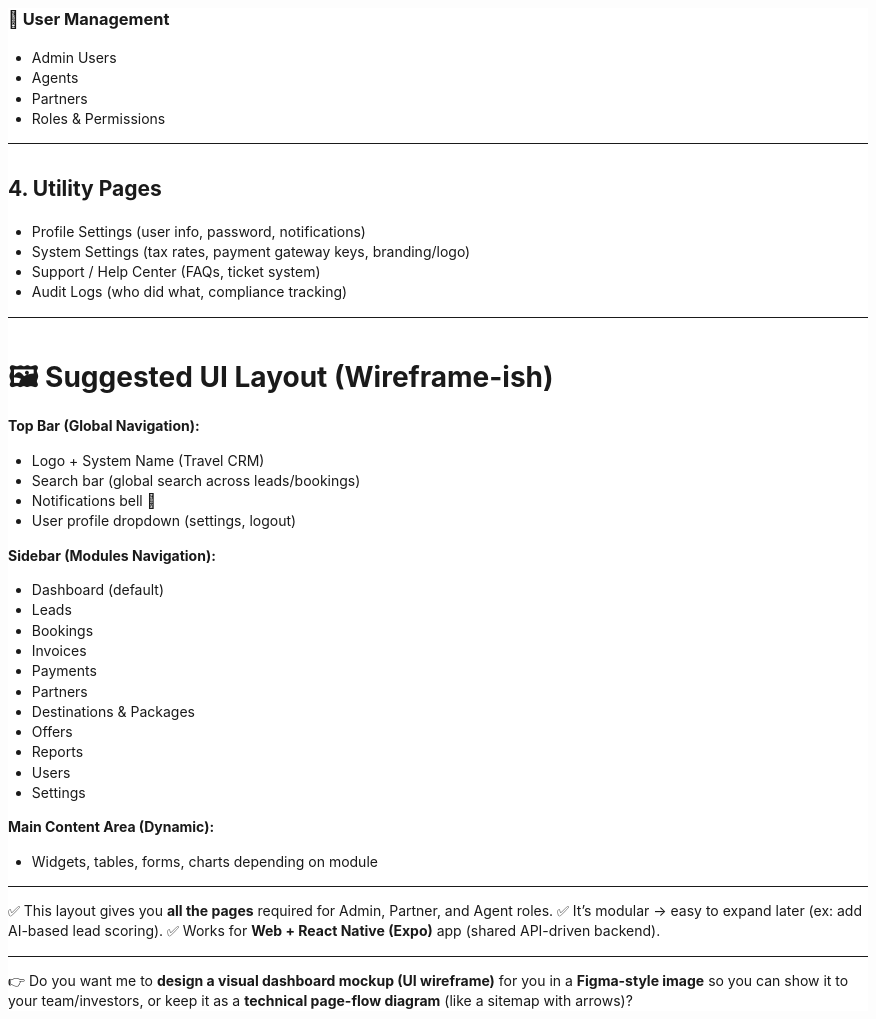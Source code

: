 ### 🔹 **User Management**

* Admin Users
* Agents
* Partners
* Roles & Permissions

---

## **4. Utility Pages**

* Profile Settings (user info, password, notifications)
* System Settings (tax rates, payment gateway keys, branding/logo)
* Support / Help Center (FAQs, ticket system)
* Audit Logs (who did what, compliance tracking)

---

# 🖼️ Suggested UI Layout (Wireframe-ish)

**Top Bar (Global Navigation):**

* Logo + System Name (Travel CRM)
* Search bar (global search across leads/bookings)
* Notifications bell 🔔
* User profile dropdown (settings, logout)

**Sidebar (Modules Navigation):**

* Dashboard (default)
* Leads
* Bookings
* Invoices
* Payments
* Partners
* Destinations & Packages
* Offers
* Reports
* Users
* Settings

**Main Content Area (Dynamic):**

* Widgets, tables, forms, charts depending on module

---

✅ This layout gives you **all the pages** required for Admin, Partner, and Agent roles.
✅ It’s modular → easy to expand later (ex: add AI-based lead scoring).
✅ Works for **Web + React Native (Expo)** app (shared API-driven backend).

---

👉 Do you want me to **design a visual dashboard mockup (UI wireframe)** for you in a **Figma-style image** so you can show it to your team/investors, or keep it as a **technical page-flow diagram** (like a sitemap with arrows)?
